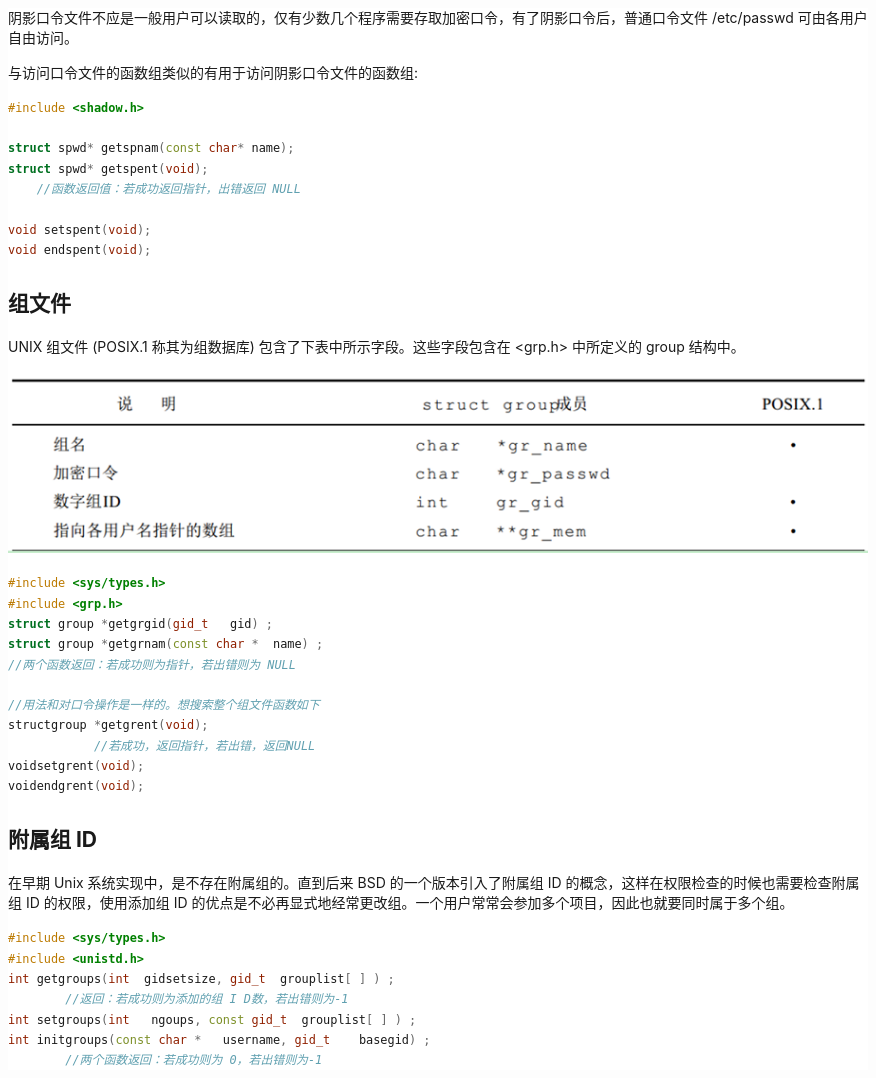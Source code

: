 阴影口令文件不应是一般用户可以读取的，仅有少数几个程序需要存取加密口令，有了阴影口令后，普通口令文件 /etc/passwd 可由各用户自由访问。

与访问口令文件的函数组类似的有用于访问阴影口令文件的函数组:

```cpp
#include <shadow.h>

struct spwd* getspnam(const char* name);
struct spwd* getspent(void);
    //函数返回值：若成功返回指针，出错返回 NULL

void setspent(void);
void endspent(void);
```

## 组文件

UNIX 组文件 (POSIX.1 称其为组数据库) 包含了下表中所示字段。这些字段包含在 <grp.h> 中所定义的 group 结构中。

![groupfile](pic/3_groupfile.png)

```cpp
#include <sys/types.h>
#include <grp.h>
struct group *getgrgid(gid_t   gid) ;
struct group *getgrnam(const char *  name) ;
//两个函数返回：若成功则为指针，若出错则为 NULL

//用法和对口令操作是一样的。想搜索整个组文件函数如下
structgroup *getgrent(void);
            //若成功，返回指针，若出错，返回NULL
voidsetgrent(void);
voidendgrent(void);
```

## 附属组 ID

在早期 Unix 系统实现中，是不存在附属组的。直到后来 BSD 的一个版本引入了附属组 ID 的概念，这样在权限检查的时候也需要检查附属组 ID 的权限，使用添加组 ID 的优点是不必再显式地经常更改组。一个用户常常会参加多个项目，因此也就要同时属于多个组。

```cpp
#include <sys/types.h>
#include <unistd.h>
int getgroups(int  gidsetsize, gid_t  grouplist[ ] ) ;
        //返回：若成功则为添加的组 I D数，若出错则为-1
int setgroups(int   ngoups, const gid_t  grouplist[ ] ) ;
int initgroups(const char *   username, gid_t    basegid) ;
        //两个函数返回：若成功则为 0，若出错则为-1
```
